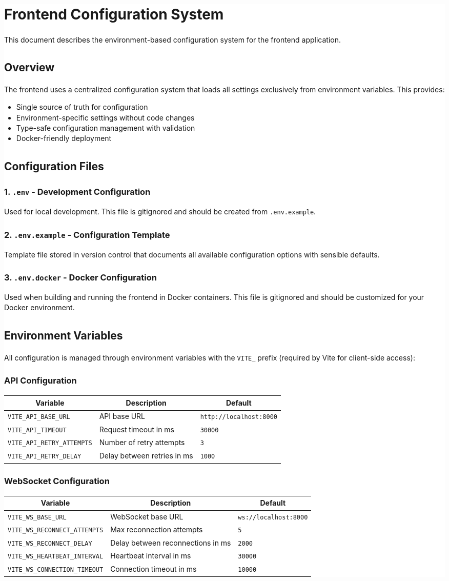 # Frontend Configuration System

This document describes the environment-based configuration system for the frontend application.

## Overview

The frontend uses a centralized configuration system that loads all settings exclusively from environment variables. This provides:
- Single source of truth for configuration
- Environment-specific settings without code changes
- Type-safe configuration management with validation
- Docker-friendly deployment

## Configuration Files

### 1. `.env` - Development Configuration

Used for local development. This file is gitignored and should be created from `.env.example`.

### 2. `.env.example` - Configuration Template

Template file stored in version control that documents all available configuration options with sensible defaults.

### 3. `.env.docker` - Docker Configuration

Used when building and running the frontend in Docker containers. This file is gitignored and should be customized for your Docker environment.

## Environment Variables

All configuration is managed through environment variables with the `VITE_` prefix (required by Vite for client-side access):

### API Configuration
| Variable | Description | Default |
|----------|-------------|---------|
| `VITE_API_BASE_URL` | API base URL | `http://localhost:8000` |
| `VITE_API_TIMEOUT` | Request timeout in ms | `30000` |
| `VITE_API_RETRY_ATTEMPTS` | Number of retry attempts | `3` |
| `VITE_API_RETRY_DELAY` | Delay between retries in ms | `1000` |

### WebSocket Configuration
| Variable | Description | Default |
|----------|-------------|---------|
| `VITE_WS_BASE_URL` | WebSocket base URL | `ws://localhost:8000` |
| `VITE_WS_RECONNECT_ATTEMPTS` | Max reconnection attempts | `5` |
| `VITE_WS_RECONNECT_DELAY` | Delay between reconnections in ms | `2000` |
| `VITE_WS_HEARTBEAT_INTERVAL` | Heartbeat interval in ms | `30000` |
| `VITE_WS_CONNECTION_TIMEOUT` | Connection timeout in ms | `10000` |
